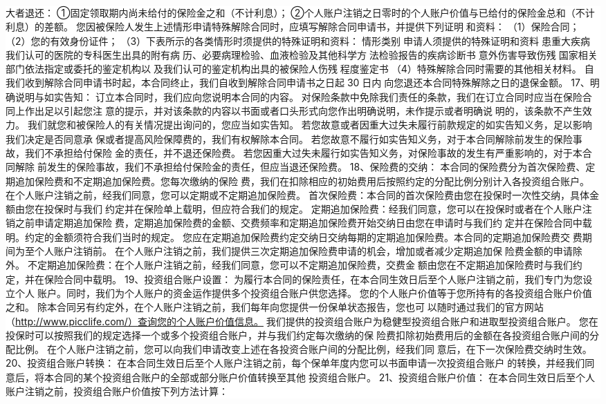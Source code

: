 大者退还：
①固定领取期内尚未给付的保险金之和（不计利息）；
②个人账户注销之日零时的个人账户价值与已给付的保险金总和（不计利息）的差额。
您因被保险人发生上述情形申请特殊解除合同时，应填写解除合同申请书，并提供下列证明
和资料：
（1）保险合同；
（2）您的有效身份证件；
（3）下表所示的各类情形时须提供的特殊证明和资料：
情形类别 申请人须提供的特殊证明和资料
患重大疾病
我们认可的医院的专科医生出具的附有病
历、必要病理检验、血液检验及其他科学方
法检验报告的疾病诊断书
意外伤害导致伤残
国家相关部门依法指定或委托的鉴定机构以
及我们认可的鉴定机构出具的被保险人伤残
程度鉴定书
（4）特殊解除合同时需要的其他相关材料。
自我们收到解除合同申请书时起，本合同终止，我们自收到解除合同申请书之日起 30 日内
向您退还本合同特殊解除之日的退保金额。
17、明确说明与如实告知：
订立本合同时，我们应向您说明本合同的内容。
对保险条款中免除我们责任的条款，我们在订立合同时应当在保险合同上作出足以引起您注
意的提示，并对该条款的内容以书面或者口头形式向您作出明确说明，未作提示或者明确说
明的，该条款不产生效力。
我们就您和被保险人的有关情况提出询问的，您应当如实告知。
若您故意或者因重大过失未履行前款规定的如实告知义务，足以影响我们决定是否同意承
保或者提高风险保障费的，我们有权解除本合同。
若您故意不履行如实告知义务，对于本合同解除前发生的保险事故，我们不承担给付保险
金的责任，并不退还保险费。
若您因重大过失未履行如实告知义务，对保险事故的发生有严重影响的，对于本合同解除
前发生的保险事故，我们不承担给付保险金的责任，但应当退还保险费。
18、保险费的交纳：
本合同的保险费分为首次保险费、定期追加保险费和不定期追加保险费。您每次缴纳的保险
费，我们在扣除相应的初始费用后按照约定的分配比例分别计入各投资组合账户。
在个人账户注销之前，经我们同意，您可以定期或不定期追加保险费。
首次保险费：本合同的首次保险费由您在投保时一次性交纳，具体金额由您在投保时与我们
约定并在保险单上载明，但应符合我们的规定。
定期追加保险费：经我们同意，您可以在投保时或者在个人账户注销之前申请定期追加保险
费，定期追加保险费的金额、交费频率和定期追加保险费开始交纳日由您在申请时与我们约
定并在保险合同中载明。约定的金额须符合我们当时的规定。
您应在定期追加保险费约定交纳日交纳每期的定期追加保险费。本合同的定期追加保险费交
费期间为至个人账户注销前。
在个人账户注销之前，我们提供三次定期追加保险费申请的机会，增加或者减少定期追加保
险费金额的申请除外。
不定期追加保险费：在个人账户注销之前，经我们同意，您可以不定期追加保险费，交费金
额由您在不定期追加保险费时与我们约定，并在保险合同中载明。
19、投资组合账户设置：
为履行本合同的保险责任，在本合同生效日后至个人账户注销之前，我们专门为您设立个人
账户。同时，我们为个人账户的资金运作提供多个投资组合账户供您选择。
您的个人账户价值等于您所持有的各投资组合账户价值之和。
除本合同另有约定外，在个人账户注销之前，我们每年向您提供一份保单状态报告，您也可
以随时通过我们的官方网站（http://www.picclife.com/）查询您的个人账户价值信息。
我们提供的投资组合账户为稳健型投资组合账户和进取型投资组合账户。
您在投保时可以按照我们的规定选择一个或多个投资组合账户，并与我们约定每次缴纳的保
险费扣除初始费用后的金额在各投资组合账户间的分配比例。
在个人账户注销之前，您可以向我们申请改变上述在各投资合账户间的分配比例，经我们同
意后，在下一次保险费交纳时生效。
20、投资组合账户转换：
在本合同生效日后至个人账户注销之前，每个保单年度内您可以书面申请一次投资组合账户
的转换，并经我们同意后，将本合同的某个投资组合账户的全部或部分账户价值转换至其他
投资组合账户。
21、投资组合账户价值：
在本合同生效日后至个人账户注销之前，投资组合账户价值按下列方法计算：